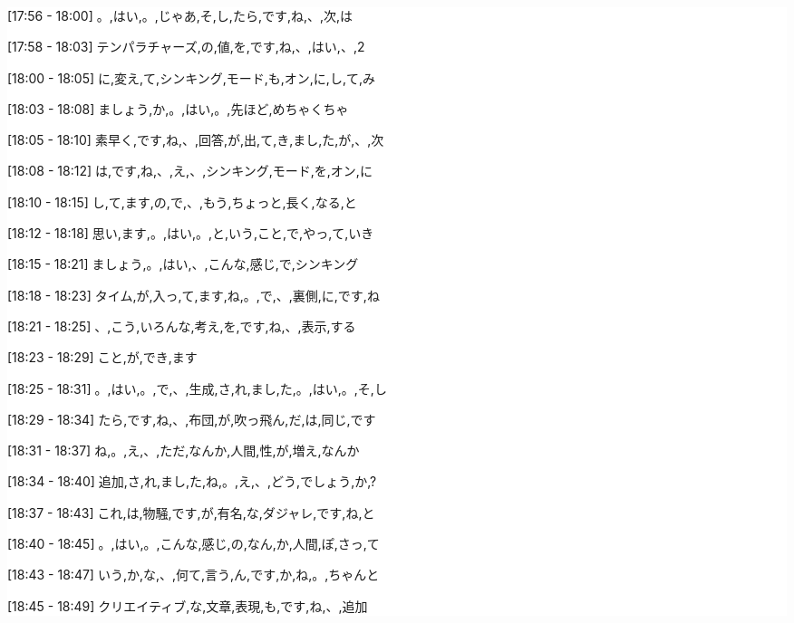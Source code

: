[17:56 - 18:00]
。,はい,。,じゃあ,そ,し,たら,です,ね,、,次,は

[17:58 - 18:03]
テンパラチャーズ,の,値,を,です,ね,、,はい,、,2

[18:00 - 18:05]
に,変え,て,シンキング,モード,も,オン,に,し,て,み

[18:03 - 18:08]
ましょう,か,。,はい,。,先ほど,めちゃくちゃ

[18:05 - 18:10]
素早く,です,ね,、,回答,が,出,て,き,まし,た,が,、,次

[18:08 - 18:12]
は,です,ね,、,え,、,シンキング,モード,を,オン,に

[18:10 - 18:15]
し,て,ます,の,で,、,もう,ちょっと,長く,なる,と

[18:12 - 18:18]
思い,ます,。,はい,。,と,いう,こと,で,やっ,て,いき

[18:15 - 18:21]
ましょう,。,はい,、,こんな,感じ,で,シンキング

[18:18 - 18:23]
タイム,が,入っ,て,ます,ね,。,で,、,裏側,に,です,ね

[18:21 - 18:25]
、,こう,いろんな,考え,を,です,ね,、,表示,する

[18:23 - 18:29]
こと,が,でき,ます

[18:25 - 18:31]
。,はい,。,で,、,生成,さ,れ,まし,た,。,はい,。,そ,し

[18:29 - 18:34]
たら,です,ね,、,布団,が,吹っ飛ん,だ,は,同じ,です

[18:31 - 18:37]
ね,。,え,、,ただ,なんか,人間,性,が,増え,なんか

[18:34 - 18:40]
追加,さ,れ,まし,た,ね,。,え,、,どう,でしょう,か,?

[18:37 - 18:43]
これ,は,物騒,です,が,有名,な,ダジャレ,です,ね,と

[18:40 - 18:45]
。,はい,。,こんな,感じ,の,なん,か,人間,ぽ,さっ,て

[18:43 - 18:47]
いう,か,な,、,何て,言う,ん,です,か,ね,。,ちゃんと

[18:45 - 18:49]
クリエイティブ,な,文章,表現,も,です,ね,、,追加
